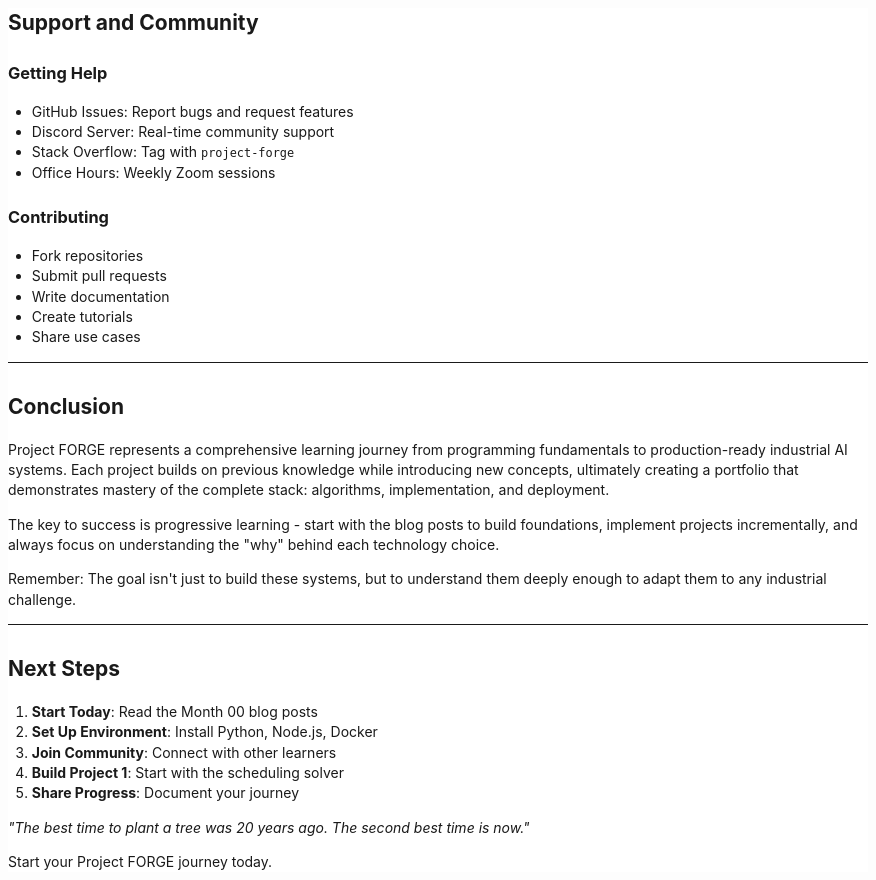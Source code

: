 
## Support and Community

### Getting Help
- GitHub Issues: Report bugs and request features
- Discord Server: Real-time community support
- Stack Overflow: Tag with `project-forge`
- Office Hours: Weekly Zoom sessions

### Contributing
- Fork repositories
- Submit pull requests
- Write documentation
- Create tutorials
- Share use cases

---

## Conclusion

Project FORGE represents a comprehensive learning journey from programming fundamentals to production-ready industrial AI systems. Each project builds on previous knowledge while introducing new concepts, ultimately creating a portfolio that demonstrates mastery of the complete stack: algorithms, implementation, and deployment.

The key to success is progressive learning - start with the blog posts to build foundations, implement projects incrementally, and always focus on understanding the "why" behind each technology choice.

Remember: The goal isn't just to build these systems, but to understand them deeply enough to adapt them to any industrial challenge.

---

## Next Steps

1. **Start Today**: Read the Month 00 blog posts
2. **Set Up Environment**: Install Python, Node.js, Docker
3. **Join Community**: Connect with other learners
4. **Build Project 1**: Start with the scheduling solver
5. **Share Progress**: Document your journey

*"The best time to plant a tree was 20 years ago. The second best time is now."*

Start your Project FORGE journey today.